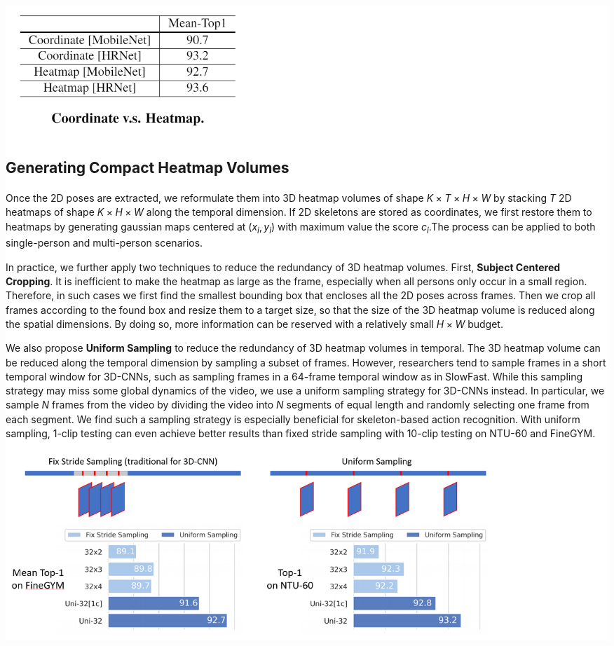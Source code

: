 <img src="/assets/img/posec3d/CoordvsHeatmap.png" width="350px" class="center">

## Generating Compact Heatmap Volumes

Once the 2D poses are extracted, we reformulate them into 3D heatmap volumes of shape $K\times T\times H\times W$ by stacking $T$ 2D heatmaps of shape $K\times H\times W$ along the temporal dimension. If 2D skeletons are stored as coordinates, we first restore them to heatmaps by generating gaussian maps centered at $(x_i, y_i)$ with maximum value the score $c_i$.The process can be applied to both single-person and multi-person scenarios.

In practice, we further apply two techniques to reduce the redundancy of 3D heatmap volumes.  First, **Subject Centered Cropping**.  It is inefficient to make the heatmap as large as the frame, especially when all persons only occur in a small region. Therefore, in such cases we first find the smallest bounding box that encloses all the 2D poses across frames. Then we crop all frames according to the found box and resize them to a target size, so that the size of the 3D heatmap volume is reduced along the spatial dimensions. By doing so, more information can be reserved with a relatively small $H \times W$ budget.

We also propose **Uniform Sampling** to reduce the redundancy of 3D heatmap volumes in temporal. The 3D heatmap volume can be reduced along the temporal dimension by sampling a subset of frames.  However, researchers tend to sample frames in a short temporal window for 3D-CNNs,  such as sampling frames in a 64-frame temporal window as in SlowFast.  While this sampling strategy may miss some global dynamics of the video, we use a uniform sampling strategy for 3D-CNNs instead. In particular, we sample $N$ frames from the video by dividing the video into $N$ segments of equal length and randomly selecting one frame from each segment.  We find such a sampling strategy is especially beneficial for skeleton-based action recognition. With uniform sampling, 1-clip testing can even achieve better results than fixed stride sampling with 10-clip testing on NTU-60 and FineGYM.

<img src="/assets/img/posec3d/uniform.png" width="700px" class="center">
